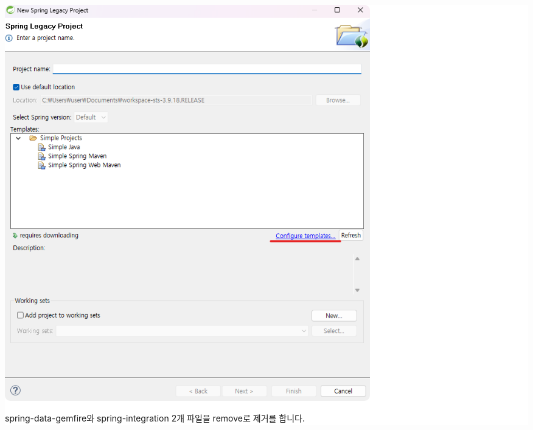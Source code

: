    <img src="../../imgs/spring/sts3_install_4.png" style="border:3px solid block;border-radius:9px;width:600px">   

   spring-data-gemfire와 spring-integration 2개 파일을 remove로 제거를 합니다.   